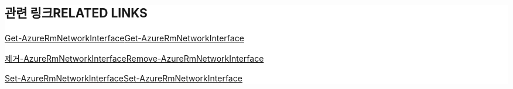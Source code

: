 ## <span data-ttu-id="ac24f-204">관련 링크</span><span class="sxs-lookup"><span data-stu-id="ac24f-204">RELATED LINKS</span></span>

[<span data-ttu-id="ac24f-205">Get-AzureRmNetworkInterface</span><span class="sxs-lookup"><span data-stu-id="ac24f-205">Get-AzureRmNetworkInterface</span></span>](./Get-AzureRmNetworkInterface.md)

[<span data-ttu-id="ac24f-206">제거-AzureRmNetworkInterface</span><span class="sxs-lookup"><span data-stu-id="ac24f-206">Remove-AzureRmNetworkInterface</span></span>](./Remove-AzureRmNetworkInterface.md)

[<span data-ttu-id="ac24f-207">Set-AzureRmNetworkInterface</span><span class="sxs-lookup"><span data-stu-id="ac24f-207">Set-AzureRmNetworkInterface</span></span>](./Set-AzureRmNetworkInterface.md)
